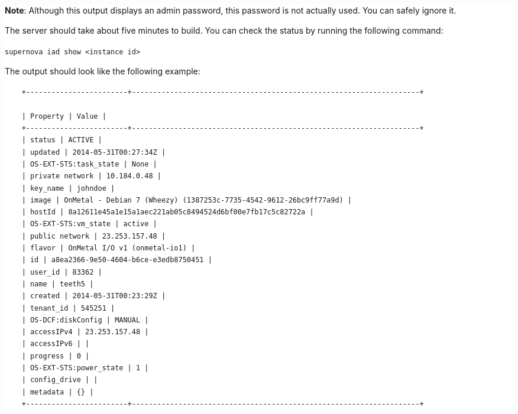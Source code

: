 **Note**: Although this output displays an admin password, this password
is not actually used. You can safely ignore it.

The server should take about five minutes to build. You can check the
status by running the following command:

    supernova iad show <instance id>

The output should look like the following example:

        +------------------------+--------------------------------------------------------------------+

        | Property | Value |
        +------------------------+--------------------------------------------------------------------+
        | status | ACTIVE |
        | updated | 2014-05-31T00:27:34Z |
        | OS-EXT-STS:task_state | None |
        | private network | 10.184.0.48 |
        | key_name | johndoe |
        | image | OnMetal - Debian 7 (Wheezy) (1387253c-7735-4542-9612-26bc9ff77a9d) |
        | hostId | 8a12611e45a1e15a1aec221ab05c8494524d6bf00e7fb17c5c82722a |
        | OS-EXT-STS:vm_state | active |
        | public network | 23.253.157.48 |
        | flavor | OnMetal I/O v1 (onmetal-io1) |
        | id | a8ea2366-9e50-4604-b6ce-e3edb8750451 |
        | user_id | 83362 |
        | name | teeth5 |
        | created | 2014-05-31T00:23:29Z |
        | tenant_id | 545251 |
        | OS-DCF:diskConfig | MANUAL |
        | accessIPv4 | 23.253.157.48 |
        | accessIPv6 | |
        | progress | 0 |
        | OS-EXT-STS:power_state | 1 |
        | config_drive | |
        | metadata | {} |
        +------------------------+--------------------------------------------------------------------+
